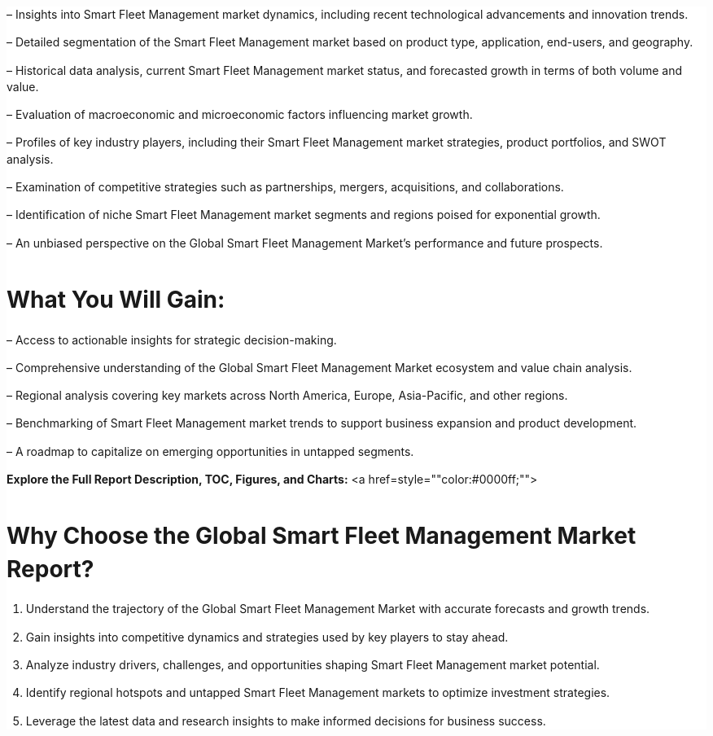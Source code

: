 – Insights into Smart Fleet Management market dynamics, including recent technological advancements and innovation trends.

– Detailed segmentation of the Smart Fleet Management market based on product type, application, end-users, and geography.

– Historical data analysis, current Smart Fleet Management market status, and forecasted growth in terms of both volume and value.

– Evaluation of macroeconomic and microeconomic factors influencing market growth.

– Profiles of key industry players, including their Smart Fleet Management market strategies, product portfolios, and SWOT analysis.

– Examination of competitive strategies such as partnerships, mergers, acquisitions, and collaborations.

– Identification of niche Smart Fleet Management market segments and regions poised for exponential growth.

– An unbiased perspective on the Global Smart Fleet Management Market’s performance and future prospects.

# <strong>What You Will Gain:</strong>

– Access to actionable insights for strategic decision-making.

– Comprehensive understanding of the Global Smart Fleet Management Market ecosystem and value chain analysis.

– Regional analysis covering key markets across North America, Europe, Asia-Pacific, and other regions.

– Benchmarking of Smart Fleet Management market trends to support business expansion and product development.

– A roadmap to capitalize on emerging opportunities in untapped segments.

<strong>Explore the Full Report Description, TOC, Figures, and Charts:</strong>
<a href=style=""color:#0000ff;""></a>

# <strong>Why Choose the Global Smart Fleet Management Market Report?</strong>

1. Understand the trajectory of the Global Smart Fleet Management Market with accurate forecasts and growth trends.

2. Gain insights into competitive dynamics and strategies used by key players to stay ahead.

3. Analyze industry drivers, challenges, and opportunities shaping Smart Fleet Management market potential.

4. Identify regional hotspots and untapped Smart Fleet Management markets to optimize investment strategies.

5. Leverage the latest data and research insights to make informed decisions for business success.
